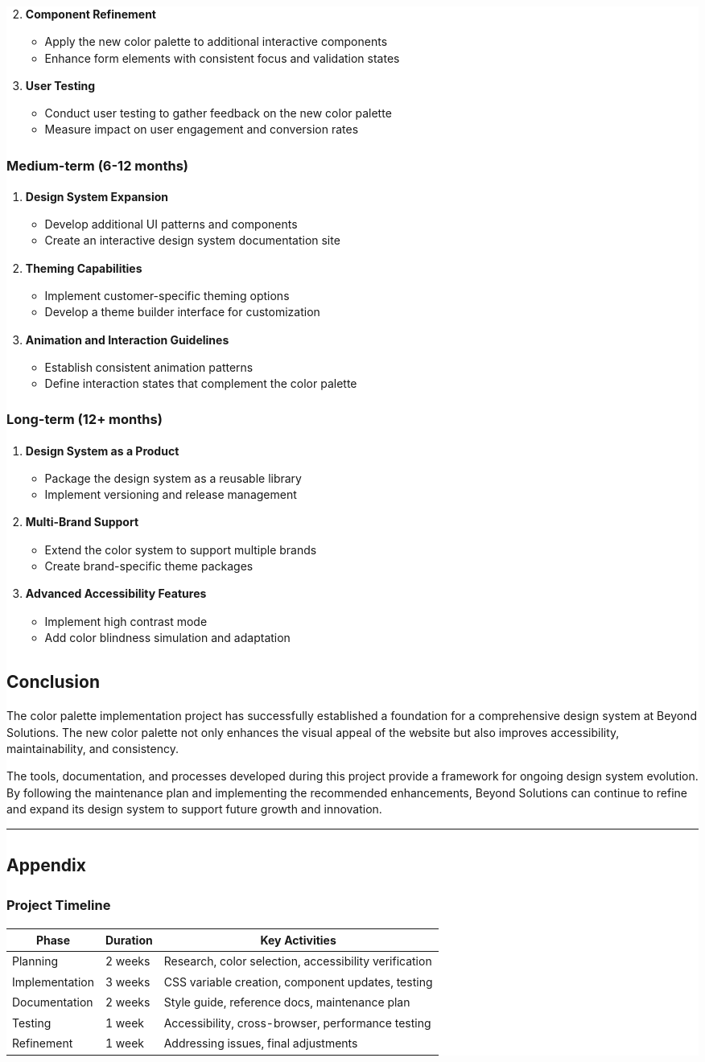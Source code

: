 2. **Component Refinement**
   - Apply the new color palette to additional interactive components
   - Enhance form elements with consistent focus and validation states

3. **User Testing**
   - Conduct user testing to gather feedback on the new color palette
   - Measure impact on user engagement and conversion rates

### Medium-term (6-12 months)

1. **Design System Expansion**
   - Develop additional UI patterns and components
   - Create an interactive design system documentation site

2. **Theming Capabilities**
   - Implement customer-specific theming options
   - Develop a theme builder interface for customization

3. **Animation and Interaction Guidelines**
   - Establish consistent animation patterns
   - Define interaction states that complement the color palette

### Long-term (12+ months)

1. **Design System as a Product**
   - Package the design system as a reusable library
   - Implement versioning and release management

2. **Multi-Brand Support**
   - Extend the color system to support multiple brands
   - Create brand-specific theme packages

3. **Advanced Accessibility Features**
   - Implement high contrast mode
   - Add color blindness simulation and adaptation

## Conclusion

The color palette implementation project has successfully established a foundation for a comprehensive design system at Beyond Solutions. The new color palette not only enhances the visual appeal of the website but also improves accessibility, maintainability, and consistency.

The tools, documentation, and processes developed during this project provide a framework for ongoing design system evolution. By following the maintenance plan and implementing the recommended enhancements, Beyond Solutions can continue to refine and expand its design system to support future growth and innovation.

---

## Appendix

### Project Timeline

| Phase          | Duration | Key Activities                                        |
| -------------- | -------- | ----------------------------------------------------- |
| Planning       | 2 weeks  | Research, color selection, accessibility verification |
| Implementation | 3 weeks  | CSS variable creation, component updates, testing     |
| Documentation  | 2 weeks  | Style guide, reference docs, maintenance plan         |
| Testing        | 1 week   | Accessibility, cross-browser, performance testing     |
| Refinement     | 1 week   | Addressing issues, final adjustments                  |

